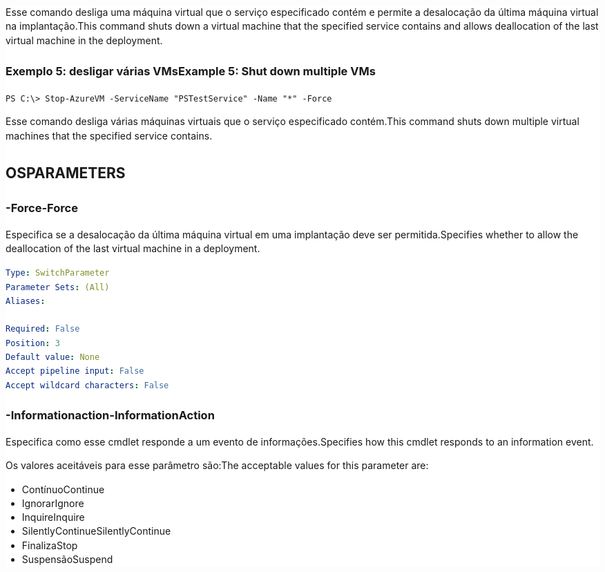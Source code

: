 <span data-ttu-id="670d8-117">Esse comando desliga uma máquina virtual que o serviço especificado contém e permite a desalocação da última máquina virtual na implantação.</span><span class="sxs-lookup"><span data-stu-id="670d8-117">This command shuts down a virtual machine that the specified service contains and allows deallocation of the last virtual machine in the deployment.</span></span>

### <span data-ttu-id="670d8-118">Exemplo 5: desligar várias VMs</span><span class="sxs-lookup"><span data-stu-id="670d8-118">Example 5: Shut down multiple VMs</span></span>
```
PS C:\> Stop-AzureVM -ServiceName "PSTestService" -Name "*" -Force
```

<span data-ttu-id="670d8-119">Esse comando desliga várias máquinas virtuais que o serviço especificado contém.</span><span class="sxs-lookup"><span data-stu-id="670d8-119">This command shuts down multiple virtual machines that the specified service contains.</span></span>

## <span data-ttu-id="670d8-120">OS</span><span class="sxs-lookup"><span data-stu-id="670d8-120">PARAMETERS</span></span>

### <span data-ttu-id="670d8-121">-Force</span><span class="sxs-lookup"><span data-stu-id="670d8-121">-Force</span></span>
<span data-ttu-id="670d8-122">Especifica se a desalocação da última máquina virtual em uma implantação deve ser permitida.</span><span class="sxs-lookup"><span data-stu-id="670d8-122">Specifies whether to allow the deallocation of the last virtual machine in a deployment.</span></span>

```yaml
Type: SwitchParameter
Parameter Sets: (All)
Aliases: 

Required: False
Position: 3
Default value: None
Accept pipeline input: False
Accept wildcard characters: False
```

### <span data-ttu-id="670d8-123">-Informationaction</span><span class="sxs-lookup"><span data-stu-id="670d8-123">-InformationAction</span></span>
<span data-ttu-id="670d8-124">Especifica como esse cmdlet responde a um evento de informações.</span><span class="sxs-lookup"><span data-stu-id="670d8-124">Specifies how this cmdlet responds to an information event.</span></span>

<span data-ttu-id="670d8-125">Os valores aceitáveis para esse parâmetro são:</span><span class="sxs-lookup"><span data-stu-id="670d8-125">The acceptable values for this parameter are:</span></span>

- <span data-ttu-id="670d8-126">Contínuo</span><span class="sxs-lookup"><span data-stu-id="670d8-126">Continue</span></span>
- <span data-ttu-id="670d8-127">Ignorar</span><span class="sxs-lookup"><span data-stu-id="670d8-127">Ignore</span></span>
- <span data-ttu-id="670d8-128">Inquire</span><span class="sxs-lookup"><span data-stu-id="670d8-128">Inquire</span></span>
- <span data-ttu-id="670d8-129">SilentlyContinue</span><span class="sxs-lookup"><span data-stu-id="670d8-129">SilentlyContinue</span></span>
- <span data-ttu-id="670d8-130">Finaliza</span><span class="sxs-lookup"><span data-stu-id="670d8-130">Stop</span></span>
- <span data-ttu-id="670d8-131">Suspensão</span><span class="sxs-lookup"><span data-stu-id="670d8-131">Suspend</span></span>
